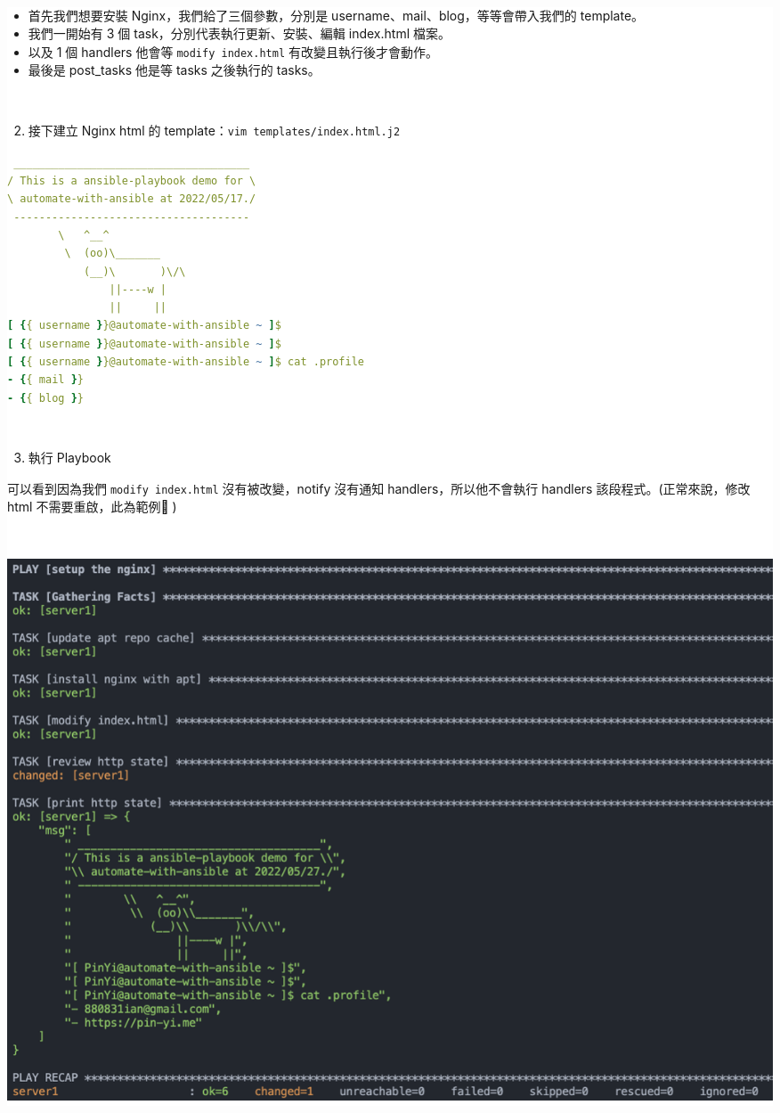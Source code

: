 * 首先我們想要安裝 Nginx，我們給了三個參數，分別是 username、mail、blog，等等會帶入我們的 template。
* 我們一開始有 3 個 task，分別代表執行更新、安裝、編輯 index.html 檔案。
* 以及 1 個 handlers 他會等 `modify index.html` 有改變且執行後才會動作。
* 最後是 post_tasks 他是等 tasks 之後執行的 tasks。

<br>

2. 接下建立 Nginx html 的 template：`vim templates/index.html.j2`

```yaml
 _____________________________________
/ This is a ansible-playbook demo for \
\ automate-with-ansible at 2022/05/17./
 -------------------------------------
        \   ^__^
         \  (oo)\_______
            (__)\       )\/\
                ||----w |
                ||     ||
[ {{ username }}@automate-with-ansible ~ ]$
[ {{ username }}@automate-with-ansible ~ ]$
[ {{ username }}@automate-with-ansible ~ ]$ cat .profile
- {{ mail }}
- {{ blog }}
```

<br>

3. 執行 Playbook

可以看到因為我們 `modify index.html` 沒有被改變，notify 沒有通知 handlers，所以他不會執行 handlers 該段程式。(正常來說，修改 html 不需要重啟，此為範例🤣 )

<br>

![圖片](https://raw.githubusercontent.com/880831ian/Ansible/master/images/handlers_1.png)
